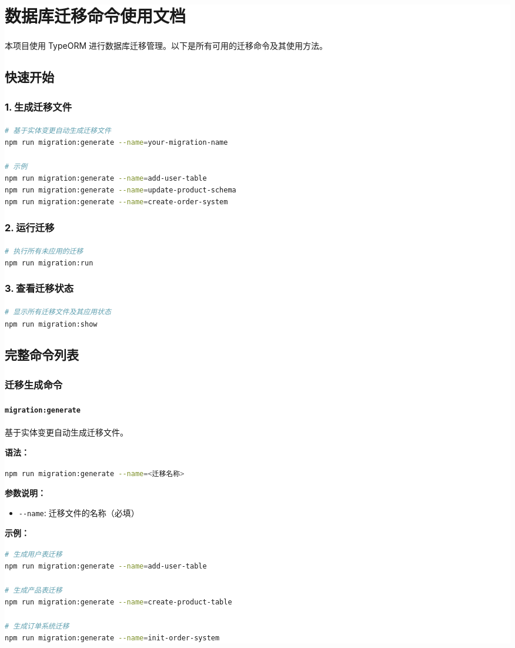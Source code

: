 # 数据库迁移命令使用文档

本项目使用 TypeORM 进行数据库迁移管理。以下是所有可用的迁移命令及其使用方法。

## 快速开始

### 1. 生成迁移文件

```bash
# 基于实体变更自动生成迁移文件
npm run migration:generate --name=your-migration-name

# 示例
npm run migration:generate --name=add-user-table
npm run migration:generate --name=update-product-schema
npm run migration:generate --name=create-order-system
```

### 2. 运行迁移

```bash
# 执行所有未应用的迁移
npm run migration:run
```

### 3. 查看迁移状态

```bash
# 显示所有迁移文件及其应用状态
npm run migration:show
```

## 完整命令列表

### 迁移生成命令

#### `migration:generate`

基于实体变更自动生成迁移文件。

**语法：**

```bash
npm run migration:generate --name=<迁移名称>
```

**参数说明：**

- `--name`: 迁移文件的名称（必填）

**示例：**

```bash
# 生成用户表迁移
npm run migration:generate --name=add-user-table

# 生成产品表迁移
npm run migration:generate --name=create-product-table

# 生成订单系统迁移
npm run migration:generate --name=init-order-system
```
